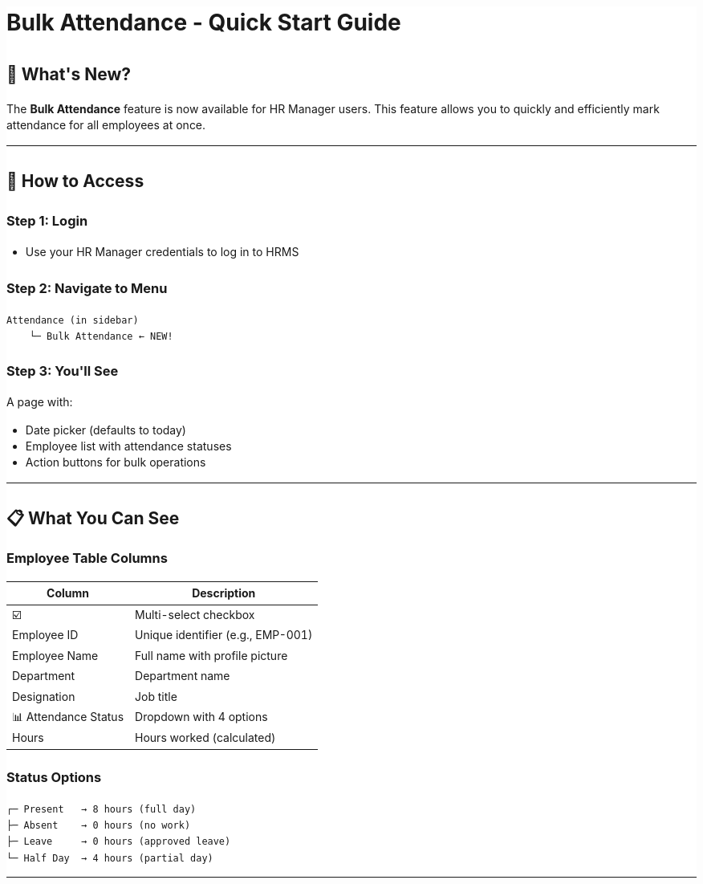 # Bulk Attendance - Quick Start Guide

## 🎯 What's New?

The **Bulk Attendance** feature is now available for HR Manager users. This feature allows you to quickly and efficiently mark attendance for all employees at once.

---

## 📍 How to Access

### Step 1: Login
- Use your HR Manager credentials to log in to HRMS

### Step 2: Navigate to Menu
```
Attendance (in sidebar)
    └─ Bulk Attendance ← NEW!
```

### Step 3: You'll See
A page with:
- Date picker (defaults to today)
- Employee list with attendance statuses
- Action buttons for bulk operations

---

## 📋 What You Can See

### Employee Table Columns
| Column | Description |
|--------|-------------|
| ☑️ | Multi-select checkbox |
| Employee ID | Unique identifier (e.g., EMP-001) |
| Employee Name | Full name with profile picture |
| Department | Department name |
| Designation | Job title |
| 📊 Attendance Status | Dropdown with 4 options |
| Hours | Hours worked (calculated) |

### Status Options
```
┌─ Present   → 8 hours (full day)
├─ Absent    → 0 hours (no work)
├─ Leave     → 0 hours (approved leave)
└─ Half Day  → 4 hours (partial day)
```

---